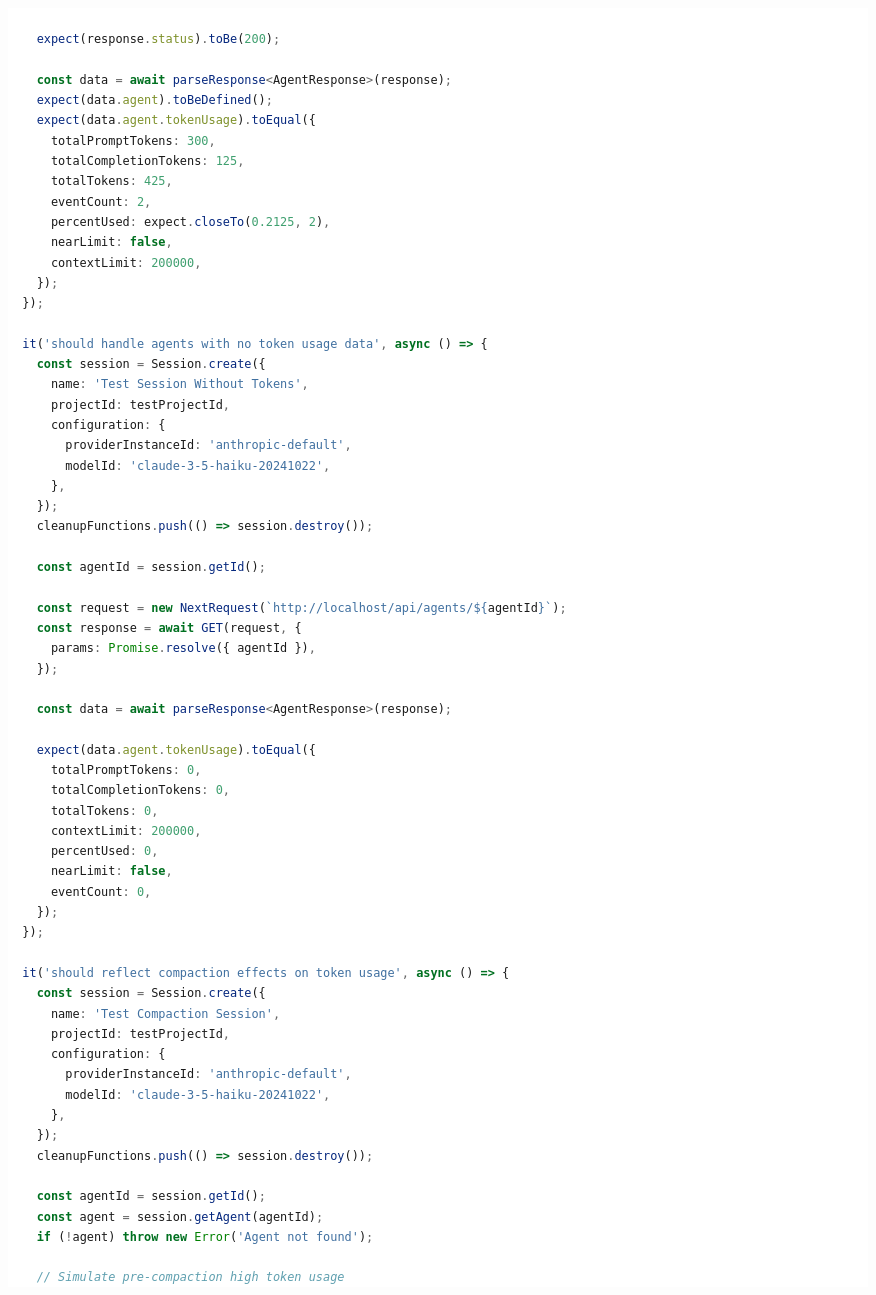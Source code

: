 ```typescript

    expect(response.status).toBe(200);

    const data = await parseResponse<AgentResponse>(response);
    expect(data.agent).toBeDefined();
    expect(data.agent.tokenUsage).toEqual({
      totalPromptTokens: 300,
      totalCompletionTokens: 125,
      totalTokens: 425,
      eventCount: 2,
      percentUsed: expect.closeTo(0.2125, 2),
      nearLimit: false,
      contextLimit: 200000,
    });
  });

  it('should handle agents with no token usage data', async () => {
    const session = Session.create({
      name: 'Test Session Without Tokens',
      projectId: testProjectId,
      configuration: {
        providerInstanceId: 'anthropic-default',
        modelId: 'claude-3-5-haiku-20241022',
      },
    });
    cleanupFunctions.push(() => session.destroy());

    const agentId = session.getId();

    const request = new NextRequest(`http://localhost/api/agents/${agentId}`);
    const response = await GET(request, {
      params: Promise.resolve({ agentId }),
    });

    const data = await parseResponse<AgentResponse>(response);
    
    expect(data.agent.tokenUsage).toEqual({
      totalPromptTokens: 0,
      totalCompletionTokens: 0,
      totalTokens: 0,
      contextLimit: 200000,
      percentUsed: 0,
      nearLimit: false,
      eventCount: 0,
    });
  });

  it('should reflect compaction effects on token usage', async () => {
    const session = Session.create({
      name: 'Test Compaction Session',
      projectId: testProjectId,
      configuration: {
        providerInstanceId: 'anthropic-default',
        modelId: 'claude-3-5-haiku-20241022',
      },
    });
    cleanupFunctions.push(() => session.destroy());

    const agentId = session.getId();
    const agent = session.getAgent(agentId);
    if (!agent) throw new Error('Agent not found');

    // Simulate pre-compaction high token usage
```
